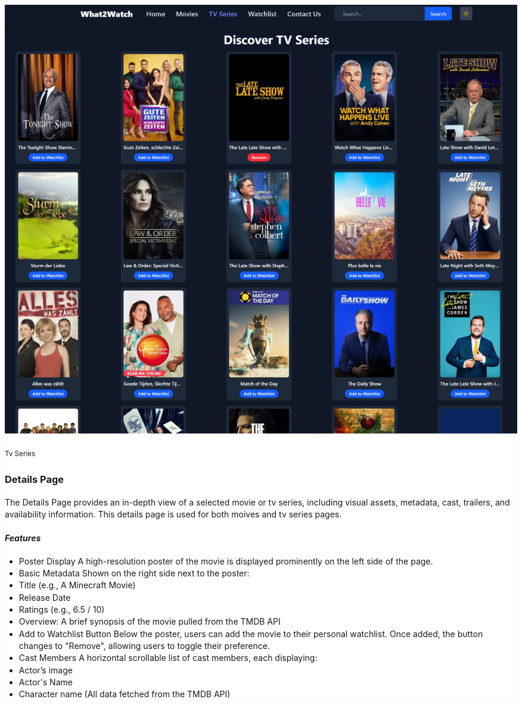 ![Tv Series](https://github.com/Maddz223/Milestone-Project-2/blob/main/Assets/README-images/Tv-Series.png)

<sub>Tv Series</sub>
### Details Page

The Details Page provides an in-depth view of a selected movie or tv series, including visual assets, metadata, cast, trailers, and availability information. This details page is used for both moives and tv series pages.

#### *Features*
- Poster Display
A high-resolution poster of the movie is displayed prominently on the left side of the page.
- Basic Metadata
Shown on the right side next to the poster:
- Title (e.g., A Minecraft Movie)
- Release Date
- Ratings (e.g., 6.5 / 10)
- Overview: A brief synopsis of the movie pulled from the TMDB API
- Add to Watchlist Button
Below the poster, users can add the movie to their personal watchlist. Once added, the button changes to "Remove", allowing users to toggle their preference.
- Cast Members
A horizontal scrollable list of cast members, each displaying:
- Actor’s image
- Actor's Name
- Character name
(All data fetched from the TMDB API)